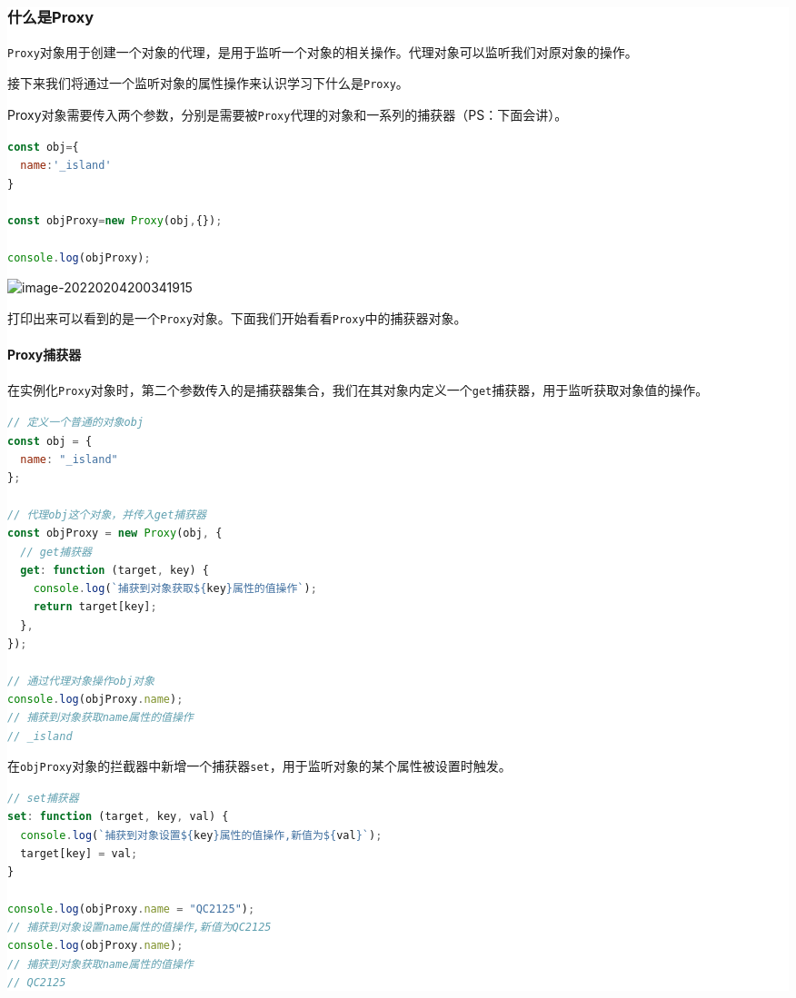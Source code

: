 ### 什么是Proxy

`Proxy`对象用于创建一个对象的代理，是用于监听一个对象的相关操作。代理对象可以监听我们对原对象的操作。

接下来我们将通过一个监听对象的属性操作来认识学习下什么是`Proxy`。

Proxy对象需要传入两个参数，分别是需要被`Proxy`代理的对象和一系列的捕获器（PS：下面会讲）。

```javascript
const obj={
  name:'_island'
}

const objProxy=new Proxy(obj,{});

console.log(objProxy);
```

![image-20220204200341915](https://p3-juejin.byteimg.com/tos-cn-i-k3u1fbpfcp/6d4a76a2240c4015bfd8182e16640b30~tplv-k3u1fbpfcp-zoom-1.image)

打印出来可以看到的是一个`Proxy`对象。下面我们开始看看`Proxy`中的捕获器对象。

#### Proxy捕获器

在实例化`Proxy`对象时，第二个参数传入的是捕获器集合，我们在其对象内定义一个`get`捕获器，用于监听获取对象值的操作。

```javascript
// 定义一个普通的对象obj
const obj = {
  name: "_island"
};

// 代理obj这个对象，并传入get捕获器
const objProxy = new Proxy(obj, {
  // get捕获器
  get: function (target, key) {
    console.log(`捕获到对象获取${key}属性的值操作`);
    return target[key];
  },
});

// 通过代理对象操作obj对象
console.log(objProxy.name);
// 捕获到对象获取name属性的值操作
// _island
```

在`objProxy`对象的拦截器中新增一个捕获器`set`，用于监听对象的某个属性被设置时触发。

```javascript
// set捕获器
set: function (target, key, val) {
  console.log(`捕获到对象设置${key}属性的值操作,新值为${val}`);
  target[key] = val;
}

console.log(objProxy.name = "QC2125");
// 捕获到对象设置name属性的值操作,新值为QC2125
console.log(objProxy.name);
// 捕获到对象获取name属性的值操作
// QC2125
```
